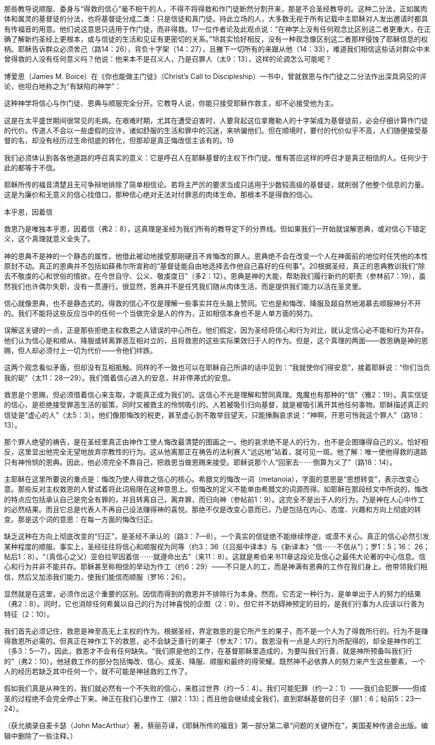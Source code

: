 那些教导说顺服、委身与“得救的信心”毫不相干的人，不得不将得救和作门徒断然分割开来，那是不合圣经教导的。这种二分法，正如属肉体和属灵的基督徒的分法，也将基督徒分成二类：只是信徒和真门徒。持此立场的人，大多数无视于所有记载中主耶稣对人发出邀请时都具有传福音的用意。他们说这意思只适用于作门徒，而非得救。17一位作者论及此观点说：“在神学上没有任何观念比区别这二者更重大，在正确了解新约圣经上更根本，或与信徒的生活和见证有更密切的关系。”18其实恰好相反，没有一种观念像区别这二者那样侵蚀了耶稣信息的权柄。耶稣告诉群众必须舍己（路14：26），背负十字架（14：27），且撇下一切所有的来跟从他（14：33），难道我们相信这些话对群众中未曾得救的人没有任何意义吗？他说：他来本不是召义人，乃是召罪人（太9：13），这样的论调怎么可能呢？
  
博爱思（James M. Boice）在《你也能做主门徒》（Christ&#8217;s Call to Discipleship）一书中，曾就救恩与作门徒之二分法作出深具洞见的评论，他坦白地称之为“有缺陷的神学”：

这种神学将信心与作门徒、恩典与顺服完全分开。它教导人说，你能只接受耶稣作救主，却不必接受他为主。
  
这是在太平盛世期间很常见的毛病。在艰难时期，尤其在遭受迫害时，人要背起这位拿撒勒人的十字架成为基督徒前，必会仔细计算作门徒的代价。传道人不会以一些虚假的应许，诸如舒服的生活和罪中的沉迷，来哄骗他们。但在顺境时，要付的代价似乎不高，人们随便接受基督的名，却没有经历过生命彻底的转化，但那却是真正悔改信主该有的。19

我们必须体认到各各他道路的呼召真实的意义：它是呼召人在耶稣基督的主权下作门徒。惟有答应这样的呼召才是真正相信的人。任何少于此的都等于不信。
  
耶稣所传的福音清楚且无可争辩地排除了简单相信论。若将主严厉的要求当成只适用于少数较高级的基督徒，就削弱了他整个信息的力量。这是为廉价和无意义的信心找借口，那种信心绝对无法对付罪恶的肉体生命。那根本不是得救的信心。

本乎恩，因着信

救恩乃是唯独本乎恩，因着信（弗2：8），这真理是圣经为我们所有的教导定下的分界线。但如果我们一开始就误解恩典，或对信心下错定义，这个真理就意义全失了。
  
神的恩典不是神的一个静态的属性，他借此被动地接受那刚硬且不肯悔改的罪人。恩典绝不会在改变一个人在神面前的地位时任凭他的本性原封不动。真正的恩典并不包括如薛弗尔所宣称的“基督徒能自由地选择去作他自己喜好的任何事”。20根据圣经，真正的恩典教训我们“除去不敬虔的心和世俗的情欲，在今世自守、公义、敬虔度日”（多2：12）。恩典是神的大能，帮助我们履行新约的职责（参林前7：19），虽然我们也许偶尔失职，没有一贯遵行。很显然，恩典并不是任凭我们随从肉体生活，而是提供我们能力以活在圣灵里。
  
信心就像恩典，也不是静态式的。得救的信心不仅是理解一些事实并在头脑上赞同。它也是和悔改、降服及超自然地渴慕去顺服神分不开的。我们不能将这些反应当中的任何一个当做完全是人的作为，正如相信本身也不是人单方面的努力。
  
误解这关键的一点，正是那些拒绝主权救恩之人错误的中心所在。他们假定，因为圣经将信心和行为对比，就认定信心必不能和行为并存。他们认为信心是和顺从、降服或转离罪恶互相对立的，且将救恩的这些实际果效归于人的作为。但是，这个真理的两面——救恩确是神的恩赐，但人却必须付上一切为代价——令他们绊跌。
  
这两个观念看似矛盾，但却没有互相抵触。同样的不一致也可以在耶稣自己所讲的话中见到：“我就使你们得安息”，接着耶稣说：“你们当负我的轭”（太11：28—29）。我们借着信心进入的安息，并非停滞式的安息。
  
救恩是个恩赐，但必须借着信心来支取，才能真正成为我们的。这信心不光是理解和赞同真理。鬼魔也有那种的“信”（雅2：19）。真实信徒的信心，是拒绝接受罪恶生活的驱策，同时又被救主的怜悯吸引的。人若被吸引归向基督，就是被吸引离开其他任何事物。耶稣描述真正的信徒是“虚心的人”（太5：3）。他们像那悔改的税吏，甚至虚心到不敢举目望天，只能捶胸哀求说：“神啊，开恩可怜我这个罪人”（路18：13）。
  
那个罪人绝望的祷告，是在圣经里真正由神作工使人悔改最清楚的图画之一。他的哀求绝不是人的行为，也不是企图赚得自己的义。恰好相反，这里显出他完全无望地放弃宗教性的行为。这从他离那正在祷告的法利赛人“远远地”站着，就可见一斑。他了解：唯一使他得救的道路只有神怜悯的恩典。因此，他必须完全不靠自己，把救恩当做恩赐来接受。耶稣说那个人“回家去⋯⋯倒算为义了”（路18：14）。
  
主耶稣在这里所要说的重点是：悔改乃使人得救之信心的核心。希腊文的悔改一词（metanoia），字面的意思是“思想转变”，表示改变心意。那些反对主权救恩的人曾试着将此词局限在这种意思上。但悔改的定义不能单由希腊文的词源而得。如耶稣在那段经文中所说的，悔改的特点应包括承认自己是完全有罪的，并且转离自己，离弃罪，而归向神（参帖前1：9）。这完全不是出于人的行为，乃是神在人心中作工的必然结果。而且它总是代表人不再自己设法赚得神的喜悦。那绝不仅是改变心意而已，乃是包括在内心、态度、兴趣和方向上彻底的转变。那是这个词的意思：在每一方面的悔改归正。
  
缺乏这种在方向上彻底改变的“归正”，是圣经不承认的（路3：7—8）。一个真实的信徒绝不能继续悖逆，或漠不关心。真正的信心必然引发某种程度的顺服。事实上，圣经往往将信心和顺服视为同等（约3：36〔《吕振中译本》与《新译本》“信⋯⋯不信从”〕；罗1：5；16： 26；帖后1：8）。“（真信心之父）亚伯拉罕因着信⋯⋯就遵命出去”（来11：8）。这就是希伯来书11章这段论及信心之最伟大论著的中心信息。信心和行为并非不能并存。耶稣甚至称相信的举动为作工（约6：29）——不只是人的工，而是神满有恩典的工作在我们身上。他带领我们相信，然后又加添我们能力，使我们能信而顺服（罗16：26）。
  
显然就是在这里，必须作出这个重要的区别。因信而得到的救恩并不排除行为本身。然而，它否定一种行为，是单单出于人的努力的结果（弗2：8）。同时，它也消除任何希冀以自己的行为讨神喜悦的企图（2：9）。但它并不妨碍神预定的目的，是我们行事为人应该以行善为特征（2：10）。
  
我们首先必须记住，救恩是神至高无上主权的作为。根据圣经，界定救恩的是它所产生的果子，而不是一个人为了得救所行的。行为不是赚得救恩所必需的。但真正在神作工下的救恩，必不会缺乏善行的果子（参太7：17）。救恩没有一点是人的行为所配得的，却全是神作的工（多3：5—7）。因此，救恩才不会有任何缺失。“我们原是他的工作，在基督耶稣里造成的，为要叫我们行善，就是神所预备叫我们行的”（弗2：10）。他拯救工作的部分包括悔改、信心、成圣、降服、顺服和最终的得荣耀。既然神不必依靠人的努力来产生这些要素，一个人的经历若缺乏其中任何一个，就不可能是神拯救的工作了。
  
假如我们真是从神生的，我们就必然有一个不失败的信心，来胜过世界（约一5：4）。我们可能犯罪（约一2：1）——我们会犯罪——但成圣的过程绝不会完全停止下来。神正在我们心里作工（腓2：13）；而且他会继续成全我们，直到耶稣基督的日子（腓1：6；帖前5：23—24）。

（获允摘录自麦卡瑟（John MacArthur）著，蔡丽芬译，《耶稣所传的福音》第一部分第二章“问题的关键所在”，美国麦种传道会出版。编辑中删除了一些注释。）
